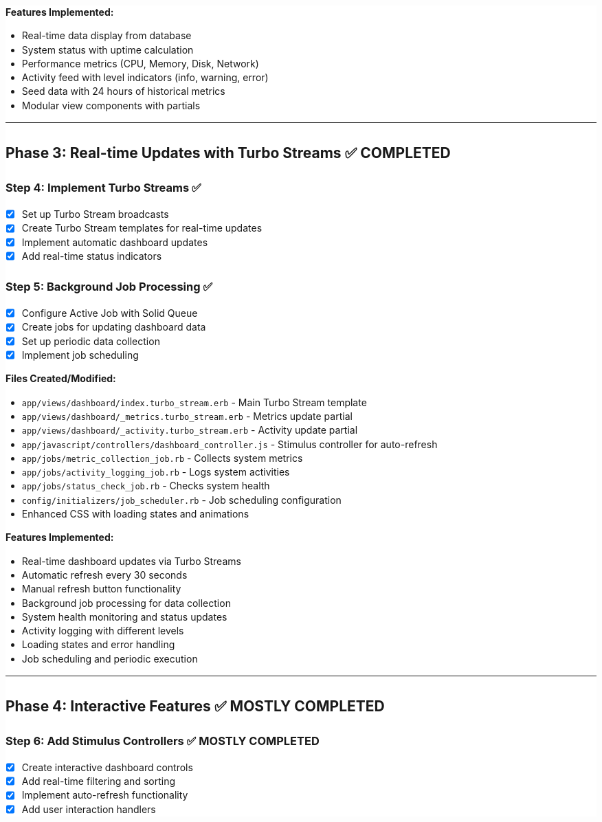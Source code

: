 **Features Implemented:**
- Real-time data display from database
- System status with uptime calculation
- Performance metrics (CPU, Memory, Disk, Network)
- Activity feed with level indicators (info, warning, error)
- Seed data with 24 hours of historical metrics
- Modular view components with partials

---

## Phase 3: Real-time Updates with Turbo Streams ✅ COMPLETED

### Step 4: Implement Turbo Streams ✅
- [x] Set up Turbo Stream broadcasts
- [x] Create Turbo Stream templates for real-time updates
- [x] Implement automatic dashboard updates
- [x] Add real-time status indicators

### Step 5: Background Job Processing ✅
- [x] Configure Active Job with Solid Queue
- [x] Create jobs for updating dashboard data
- [x] Set up periodic data collection
- [x] Implement job scheduling

**Files Created/Modified:**
- `app/views/dashboard/index.turbo_stream.erb` - Main Turbo Stream template
- `app/views/dashboard/_metrics.turbo_stream.erb` - Metrics update partial
- `app/views/dashboard/_activity.turbo_stream.erb` - Activity update partial
- `app/javascript/controllers/dashboard_controller.js` - Stimulus controller for auto-refresh
- `app/jobs/metric_collection_job.rb` - Collects system metrics
- `app/jobs/activity_logging_job.rb` - Logs system activities
- `app/jobs/status_check_job.rb` - Checks system health
- `config/initializers/job_scheduler.rb` - Job scheduling configuration
- Enhanced CSS with loading states and animations

**Features Implemented:**
- Real-time dashboard updates via Turbo Streams
- Automatic refresh every 30 seconds
- Manual refresh button functionality
- Background job processing for data collection
- System health monitoring and status updates
- Activity logging with different levels
- Loading states and error handling
- Job scheduling and periodic execution

---

## Phase 4: Interactive Features ✅ MOSTLY COMPLETED

### Step 6: Add Stimulus Controllers ✅ MOSTLY COMPLETED
- [x] Create interactive dashboard controls
- [x] Add real-time filtering and sorting
- [x] Implement auto-refresh functionality
- [x] Add user interaction handlers

